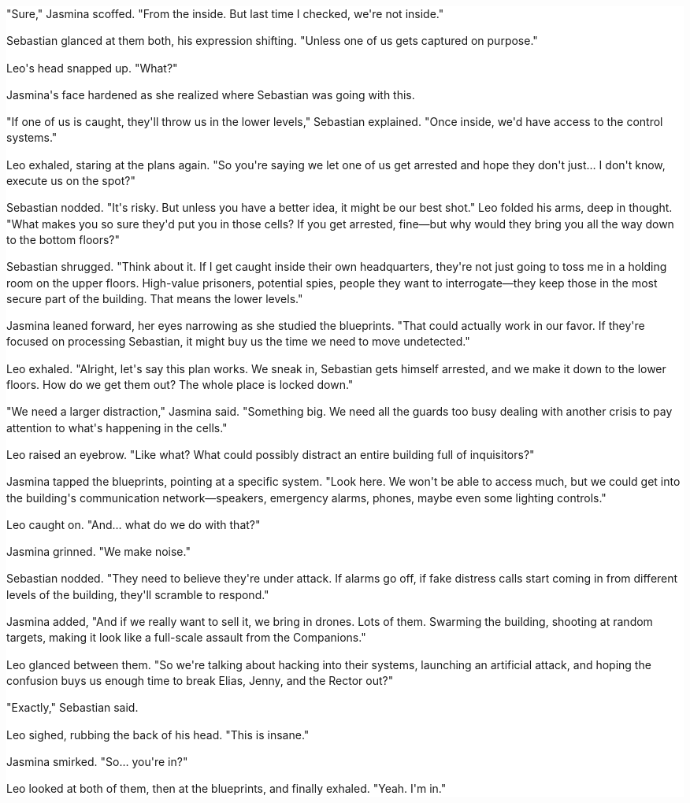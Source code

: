 "Sure," Jasmina scoffed. "From the inside. But last time I checked, we're not inside."  

Sebastian glanced at them both, his expression shifting. "Unless one of us gets captured on purpose."  

Leo's head snapped up. "What?"  

Jasmina's face hardened as she realized where Sebastian was going with this.  

"If one of us is caught, they'll throw us in the lower levels," Sebastian explained. "Once inside, we'd have access to the control systems."  

Leo exhaled, staring at the plans again. "So you're saying we let one of us get arrested and hope they don't just… I don't know, execute us on the spot?"  

Sebastian nodded. "It's risky. But unless you have a better idea, it might be our best shot."
Leo folded his arms, deep in thought. "What makes you so sure they'd put you in those cells? If you get arrested, fine—but why would they bring you all the way down to the bottom floors?"  

Sebastian shrugged. "Think about it. If I get caught inside their own headquarters, they're not just going to toss me in a holding room on the upper floors. High-value prisoners, potential spies, people they want to interrogate—they keep those in the most secure part of the building. That means the lower levels."  

Jasmina leaned forward, her eyes narrowing as she studied the blueprints. "That could actually work in our favor. If they're focused on processing Sebastian, it might buy us the time we need to move undetected."  

Leo exhaled. "Alright, let's say this plan works. We sneak in, Sebastian gets himself arrested, and we make it down to the lower floors. How do we get them out? The whole place is locked down."  

"We need a larger distraction," Jasmina said. "Something big. We need all the guards too busy dealing with another crisis to pay attention to what's happening in the cells."  

Leo raised an eyebrow. "Like what? What could possibly distract an entire building full of inquisitors?"  

Jasmina tapped the blueprints, pointing at a specific system. "Look here. We won't be able to access much, but we could get into the building's communication network—speakers, emergency alarms, phones, maybe even some lighting controls."  

Leo caught on. "And… what do we do with that?"  

Jasmina grinned. "We make noise."  

Sebastian nodded. "They need to believe they're under attack. If alarms go off, if fake distress calls start coming in from different levels of the building, they'll scramble to respond."  

Jasmina added, "And if we really want to sell it, we bring in drones. Lots of them. Swarming the building, shooting at random targets, making it look like a full-scale assault from the Companions."  

Leo glanced between them. "So we're talking about hacking into their systems, launching an artificial attack, and hoping the confusion buys us enough time to break Elias, Jenny, and the Rector out?"  

"Exactly," Sebastian said.  

Leo sighed, rubbing the back of his head. "This is insane."  

Jasmina smirked. "So… you're in?"  

Leo looked at both of them, then at the blueprints, and finally exhaled. "Yeah. I'm in."
